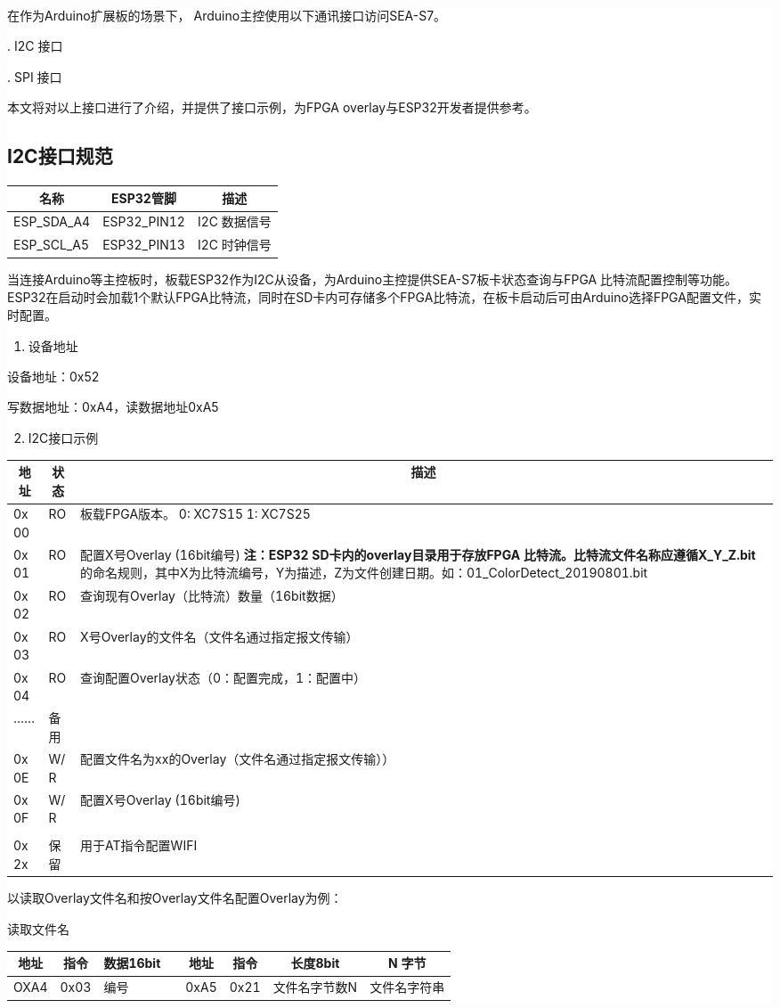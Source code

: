 在作为Arduino扩展板的场景下， Arduino主控使用以下通讯接口访问SEA-S7。

. I2C 接口

. SPI 接口

本文将对以上接口进行了介绍，并提供了接口示例，为FPGA overlay与ESP32开发者提供参考。



## I2C接口规范

| 名称       | ESP32管脚   | 描述           |
| ---------- | ----------- | -------------- |
| ESP_SDA_A4 | ESP32_PIN12 | I2C   数据信号 |
| ESP_SCL_A5 | ESP32_PIN13 | I2C   时钟信号 |

 

当连接Arduino等主控板时，板载ESP32作为I2C从设备，为Arduino主控提供SEA-S7板卡状态查询与FPGA 比特流配置控制等功能。ESP32在启动时会加载1个默认FPGA比特流，同时在SD卡内可存储多个FPGA比特流，在板卡启动后可由Arduino选择FPGA配置文件，实时配置。

1. 设备地址

设备地址：0x52

写数据地址：0xA4，读数据地址0xA5

 

2. I2C接口示例

| **地址** | **状态** | **描述**                                                     |
| -------- | -------- | ------------------------------------------------------------ |
| 0x00     | RO       | 板载FPGA版本。   0: XC7S15   1: XC7S25                       |
| 0x01     | RO       | 配置X号Overlay (16bit编号)   **注：**ESP32   SD卡内的overlay目录用于存放FPGA 比特流。比特流文件名称应遵循**X_Y_Z.bit**的命名规则，其中X为比特流编号，Y为描述，Z为文件创建日期。如：01_ColorDetect_20190801.bit |
| 0x02     | RO       | 查询现有Overlay（比特流）数量（16bit数据）                   |
| 0x03     | RO       | X号Overlay的文件名（文件名通过指定报文传输）                 |
| 0x04     | RO       | 查询配置Overlay状态（0：配置完成，1：配置中）                |
| ……       | 备用     |                                                              |
| 0x0E     | W/R      | 配置文件名为xx的Overlay（文件名通过指定报文传输））          |
| 0x0F     | W/R      | 配置X号Overlay (16bit编号)                                   |
|          |          |                                                              |
| 0x2x     | 保留     | 用于AT指令配置WIFI                                           |

以读取Overlay文件名和按Overlay文件名配置Overlay为例：

读取文件名

| **地址** | **指令** | **数据16bit** |      | **地址** | **指令** | **长度8bit**  | **N 字节** |
| -------- | -------- | ------------- | ---- | -------- | -------- | ------------- | ------------- |
| OXA4     | 0x03     | 编号          |      | 0xA5     | 0x21     | 文件名字节数N | 文件名字符串  |
